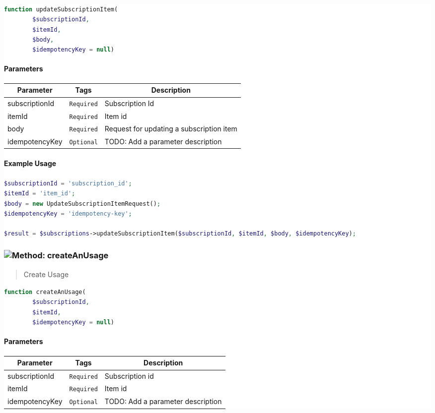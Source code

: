 
```php
function updateSubscriptionItem(
        $subscriptionId,
        $itemId,
        $body,
        $idempotencyKey = null)
```

#### Parameters

| Parameter | Tags | Description |
|-----------|------|-------------|
| subscriptionId |  ``` Required ```  | Subscription Id |
| itemId |  ``` Required ```  | Item id |
| body |  ``` Required ```  | Request for updating a subscription item |
| idempotencyKey |  ``` Optional ```  | TODO: Add a parameter description |



#### Example Usage

```php
$subscriptionId = 'subscription_id';
$itemId = 'item_id';
$body = new UpdateSubscriptionItemRequest();
$idempotencyKey = 'idempotency-key';

$result = $subscriptions->updateSubscriptionItem($subscriptionId, $itemId, $body, $idempotencyKey);

```


### <a name="create_an_usage"></a>![Method: ](https://apidocs.io/img/method.png ".SubscriptionsController.createAnUsage") createAnUsage

> Create Usage


```php
function createAnUsage(
        $subscriptionId,
        $itemId,
        $idempotencyKey = null)
```

#### Parameters

| Parameter | Tags | Description |
|-----------|------|-------------|
| subscriptionId |  ``` Required ```  | Subscription id |
| itemId |  ``` Required ```  | Item id |
| idempotencyKey |  ``` Optional ```  | TODO: Add a parameter description |
